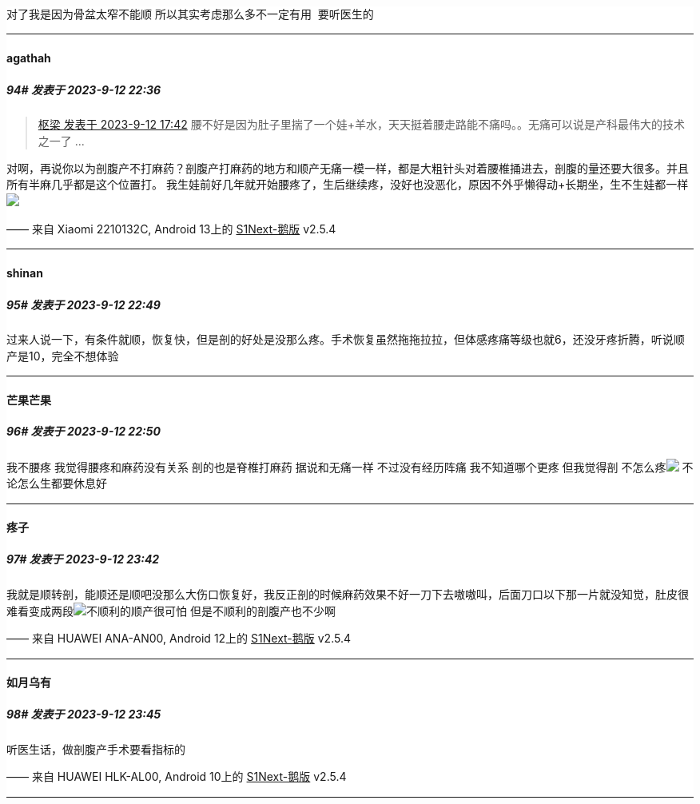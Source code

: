 对了我是因为骨盆太窄不能顺 所以其实考虑那么多不一定有用  要听医生的


*****

####  agathah  
##### 94#       发表于 2023-9-12 22:36

<blockquote><a href="httphttps://bbs.saraba1st.com/2b/forum.php?mod=redirect&amp;goto=findpost&amp;pid=62380262&amp;ptid=2152460" target="_blank">枢梁 发表于 2023-9-12 17:42</a>
腰不好是因为肚子里揣了一个娃+羊水，天天挺着腰走路能不痛吗。。无痛可以说是产科最伟大的技术之一了 ...</blockquote>
对啊，再说你以为剖腹产不打麻药？剖腹产打麻药的地方和顺产无痛一模一样，都是大粗针头对着腰椎捅进去，剖腹的量还要大很多。并且所有半麻几乎都是这个位置打。
我生娃前好几年就开始腰疼了，生后继续疼，没好也没恶化，原因不外乎懒得动+长期坐，生不生娃都一样<img src="https://static.saraba1st.com/image/smiley/face2017/007.png" referrerpolicy="no-referrer">

—— 来自 Xiaomi 2210132C, Android 13上的 [S1Next-鹅版](https://github.com/ykrank/S1-Next/releases) v2.5.4


*****

####  shinan  
##### 95#       发表于 2023-9-12 22:49

过来人说一下，有条件就顺，恢复快，但是剖的好处是没那么疼。手术恢复虽然拖拖拉拉，但体感疼痛等级也就6，还没牙疼折腾，听说顺产是10，完全不想体验

*****

####  芒果芒果  
##### 96#       发表于 2023-9-12 22:50

我不腰疼 我觉得腰疼和麻药没有关系 剖的也是脊椎打麻药 据说和无痛一样
不过没有经历阵痛 我不知道哪个更疼 但我觉得剖 不怎么疼<img src="https://static.saraba1st.com/image/smiley/face2017/033.png" referrerpolicy="no-referrer">
不论怎么生都要休息好


*****

####  疼子  
##### 97#       发表于 2023-9-12 23:42

我就是顺转剖，能顺还是顺吧没那么大伤口恢复好，我反正剖的时候麻药效果不好一刀下去嗷嗷叫，后面刀口以下那一片就没知觉，肚皮很难看变成两段<img src="https://static.saraba1st.com/image/smiley/face2017/003.png" referrerpolicy="no-referrer">不顺利的顺产很可怕 但是不顺利的剖腹产也不少啊

—— 来自 HUAWEI ANA-AN00, Android 12上的 [S1Next-鹅版](https://github.com/ykrank/S1-Next/releases) v2.5.4


*****

####  如月乌有  
##### 98#       发表于 2023-9-12 23:45

听医生话，做剖腹产手术要看指标的

—— 来自 HUAWEI HLK-AL00, Android 10上的 [S1Next-鹅版](https://github.com/ykrank/S1-Next/releases) v2.5.4


*****
